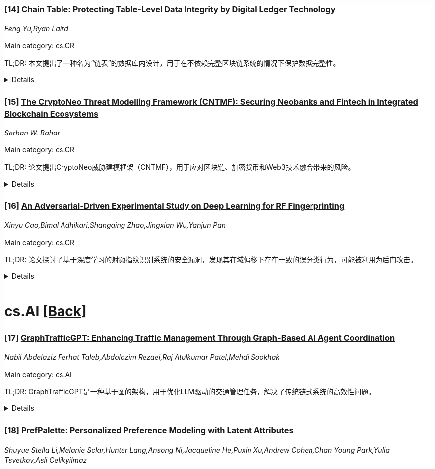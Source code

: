 
### [14] [Chain Table: Protecting Table-Level Data Integrity by Digital Ledger Technology](https://arxiv.org/abs/2507.13932)
*Feng Yu,Ryan Laird*

Main category: cs.CR

TL;DR: 本文提出了一种名为“链表”的数据库内设计，用于在不依赖完整区块链系统的情况下保护数据完整性。


<details><summary>Details</summary></details>


### [15] [The CryptoNeo Threat Modelling Framework (CNTMF): Securing Neobanks and Fintech in Integrated Blockchain Ecosystems](https://arxiv.org/abs/2507.14007)
*Serhan W. Bahar*

Main category: cs.CR

TL;DR: 论文提出CryptoNeo威胁建模框架（CNTMF），用于应对区块链、加密货币和Web3技术融合带来的风险。


<details><summary>Details</summary></details>


### [16] [An Adversarial-Driven Experimental Study on Deep Learning for RF Fingerprinting](https://arxiv.org/abs/2507.14109)
*Xinyu Cao,Bimal Adhikari,Shangqing Zhao,Jingxian Wu,Yanjun Pan*

Main category: cs.CR

TL;DR: 论文探讨了基于深度学习的射频指纹识别系统的安全漏洞，发现其在域偏移下存在一致的误分类行为，可能被利用为后门攻击。


<details><summary>Details</summary></details>


<div id='cs.AI'></div>

# cs.AI [[Back]](#toc)

### [17] [GraphTrafficGPT: Enhancing Traffic Management Through Graph-Based AI Agent Coordination](https://arxiv.org/abs/2507.13511)
*Nabil Abdelaziz Ferhat Taleb,Abdolazim Rezaei,Raj Atulkumar Patel,Mehdi Sookhak*

Main category: cs.AI

TL;DR: GraphTrafficGPT是一种基于图的架构，用于优化LLM驱动的交通管理任务，解决了传统链式系统的高效性问题。


<details><summary>Details</summary></details>


### [18] [PrefPalette: Personalized Preference Modeling with Latent Attributes](https://arxiv.org/abs/2507.13541)
*Shuyue Stella Li,Melanie Sclar,Hunter Lang,Ansong Ni,Jacqueline He,Puxin Xu,Andrew Cohen,Chan Young Park,Yulia Tsvetkov,Asli Celikyilmaz*
